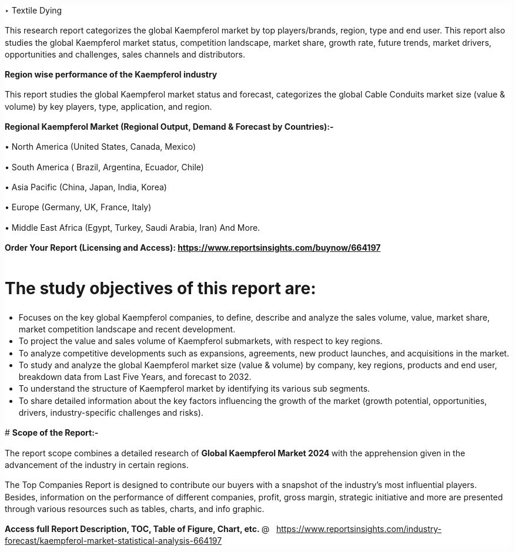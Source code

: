 ‣ Textile Dying

This research report categorizes the global Kaempferol market by top players/brands, region, type and end user. This report also studies the global Kaempferol market status, competition landscape, market share, growth rate, future trends, market drivers, opportunities and challenges, sales channels and distributors.

<strong>Region wise performance of the Kaempferol industry</strong><strong> </strong>

This report studies the global Kaempferol market status and forecast, categorizes the global Cable Conduits market size (value &amp; volume) by key players, type, application, and region. 

<strong>Regional Kaempferol Market (Regional Output, Demand &amp; Forecast by Countries):-</strong>

• North America (United States, Canada, Mexico)

• South America ( Brazil, Argentina, Ecuador, Chile)

• Asia Pacific (China, Japan, India, Korea)

• Europe (Germany, UK, France, Italy)

• Middle East Africa (Egypt, Turkey, Saudi Arabia, Iran) And More.

<strong>Order Your Report (Licensing and Access): <a href=https://www.reportsinsights.com/buynow/664197 style=color:#0000ff;>https://www.reportsinsights.com/buynow/664197</a></strong>

# <strong>The study objectives of this report are:</strong>
<ul>
  <li>Focuses on the key global Kaempferol companies, to define, describe and analyze the sales volume, value, market share, market competition landscape and recent development.</li>
  <li>To project the value and sales volume of Kaempferol submarkets, with respect to key regions.</li>
  <li>To analyze competitive developments such as expansions, agreements, new product launches, and acquisitions in the market.</li>
  <li>To study and analyze the global Kaempferol market size (value &amp; volume) by company, key regions, products and end user, breakdown data from Last Five Years, and forecast to 2032.</li>
  <li>To understand the structure of Kaempferol market by identifying its various sub segments.</li>
  <li>To share detailed information about the key factors influencing the growth of the market (growth potential, opportunities, drivers, industry-specific challenges and risks).</li>
</ul>
# <strong>Scope of the Report:-</strong><strong> </strong>

The report scope combines a detailed research of <strong>Global Kaempferol Market 2024 </strong>with the apprehension given in the advancement of the industry in certain regions.

The Top Companies Report is designed to contribute our buyers with a snapshot of the industry’s most influential players. Besides, information on the performance of different companies, profit, gross margin, strategic initiative and more are presented through various resources such as tables, charts, and info graphic.

<strong>Access full Report Description, TOC, Table of Figure, Chart, etc. </strong>@   <a href=https://www.reportsinsights.com/industry-forecast/kaempferol-market-statistical-analysis-664197 style=color:#0000ff;>https://www.reportsinsights.com/industry-forecast/kaempferol-market-statistical-analysis-664197</a>
